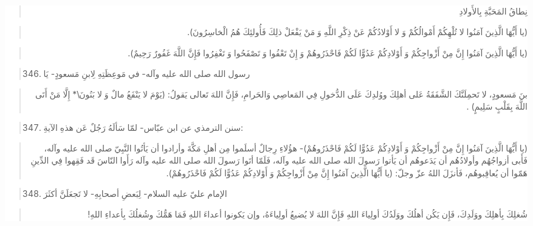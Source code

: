 <blockquote dir="rtl">
  <p>
نِطاقُ المَحَبَّةِ بِالأَولادِ
  </p>
</blockquote>

<blockquote dir="rtl">
  <p>
(يا أَيُّهَا الَّذِينَ آمَنُوا لا تُلْهِكُمْ أَمْوالُكُمْ وَ لا
أَوْلادُكُمْ عَنْ ذِكْرِ اللَّهِ وَ مَنْ يَفْعَلْ ذلِكَ فَأُولئِكَ
هُمُ الْخاسِرُونَ).
  </p>
</blockquote>

<blockquote dir="rtl">
  <p>
(يا أَيُّهَا الَّذِينَ آمَنُوا إِنَّ مِنْ أَزْواجِكُمْ وَ أَوْلادِكُمْ
عَدُوًّا لَكُمْ فَاحْذَرُوهُمْ وَ إِنْ تَعْفُوا وَ تَصْفَحُوا وَ
تَغْفِرُوا فَإِنَّ اللَّهَ غَفُورٌ رَحِيمٌ).
  </p>
</blockquote>

> 346. رسول الله صلى الله عليه وآله- في مَوعِظَتِهِ لِابنِ مَسعودٍ- يَا
<blockquote dir="rtl">
  <p>
بنَ مَسعودٍ، لا تَحمِلَنَّكَ الشَّفَقَةُ عَلى أهلِكَ ووُلدِكَ عَلَى
الدُّخولِ فِي المَعاصِي وَالحَرامِ، فَإِنَّ اللهَ تَعالى يَقولُ:
(يَوْمَ لا يَنْفَعُ مالٌ وَ لا بَنُونَ\* إِلَّا مَنْ أَتَى اللَّهَ
بِقَلْبٍ سَلِيمٍ) .
  </p>
</blockquote>

> 347. سنن الترمذي عن ابن عبّاس- لمّا سَألَهُ رَجُلٌ عَن هذهِ الآيةِ:
<blockquote dir="rtl">
  <p>
(يا أَيُّهَا الَّذِينَ آمَنُوا إِنَّ مِنْ أَزْواجِكُمْ وَ أَوْلادِكُمْ
عَدُوًّا لَكُمْ فَاحْذَرُوهُمْ)- هؤُلاءِ رِجالٌ أسلَموا مِن أهلِ
مَكَّةَ وأرادوا أن يَأتُوا النَّبِيّ صلى الله عليه وآله، فَأَبى
أزواجُهُم وأولادُهُم أن يَدَعوهُم أن يَأتوا رَسولَ الله صلى الله عليه
وآله، فَلَمّا أتَوا رَسولَ الله صلى الله عليه وآله رَأَوا النّاسَ قَد
فَقِهوا فِي الدِّينِ هَمّوا أن‏ يُعاقِبوهُم، فَأنزَلَ اللهُ عزّ وجلّ:
(يا أَيُّهَا الَّذِينَ آمَنُوا إِنَّ مِنْ أَزْواجِكُمْ وَ أَوْلادِكُمْ
عَدُوًّا لَكُمْ فَاحْذَرُوهُمْ).
  </p>
</blockquote>

> 348. الإمام عليّ عليه السلام- لِبَعضِ أصحابِهِ- لا تَجعَلَنَّ أكثَرَ
<blockquote dir="rtl">
  <p>
شُغلِكَ بِأهلِكَ ووَلَدِكَ، فَإِن يَكُن أهلُكَ ووَلَدُكَ أولِياءَ
اللهِ فَإِنَّ اللهَ لا يُضيعُ أولِياءَهُ، وإن يَكونوا أعداءَ اللهِ
فَمَا هَمُّكَ وشُغلُكَ بِأعداءِ اللهِ!
  </p>
</blockquote>
